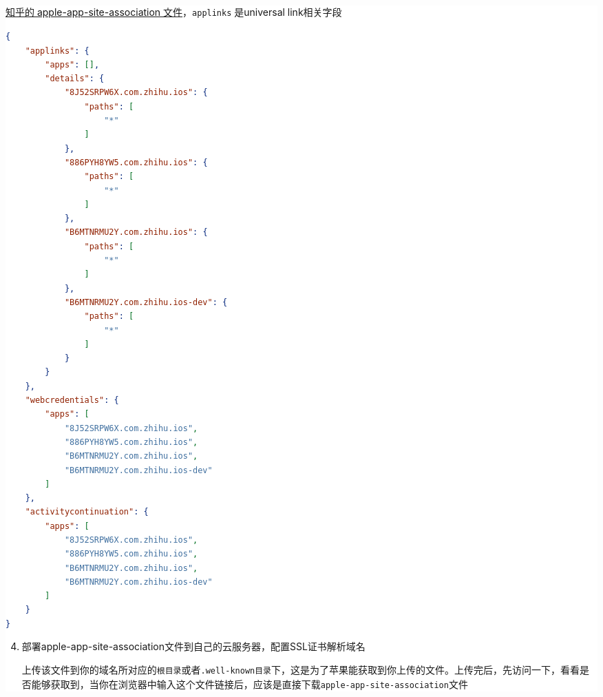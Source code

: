    [知乎的 apple-app-site-association 文件](https://oia.zhihu.com/apple-app-site-association)，`applinks` 是universal link相关字段

   ```json
   {
       "applinks": {
           "apps": [],
           "details": {
               "8J52SRPW6X.com.zhihu.ios": {
                   "paths": [
                       "*"
                   ]
               },
               "886PYH8YW5.com.zhihu.ios": {
                   "paths": [
                       "*"
                   ]
               },
               "B6MTNRMU2Y.com.zhihu.ios": {
                   "paths": [
                       "*"
                   ]
               },
               "B6MTNRMU2Y.com.zhihu.ios-dev": {
                   "paths": [
                       "*"
                   ]
               }
           }
       },
       "webcredentials": {
           "apps": [
               "8J52SRPW6X.com.zhihu.ios",
               "886PYH8YW5.com.zhihu.ios",
               "B6MTNRMU2Y.com.zhihu.ios",
               "B6MTNRMU2Y.com.zhihu.ios-dev"
           ]
       },
       "activitycontinuation": {
           "apps": [
               "8J52SRPW6X.com.zhihu.ios",
               "886PYH8YW5.com.zhihu.ios",
               "B6MTNRMU2Y.com.zhihu.ios",
               "B6MTNRMU2Y.com.zhihu.ios-dev"
           ]
       }
   }
   ```

   

4. 部署apple-app-site-association文件到自己的云服务器，配置SSL证书解析域名

   上传该文件到你的域名所对应的`根目录`或者`.well-known目录`下，这是为了苹果能获取到你上传的文件。上传完后，先访问一下，看看是否能够获取到，当你在浏览器中输入这个文件链接后，应该是直接下载`apple-app-site-association`文件
